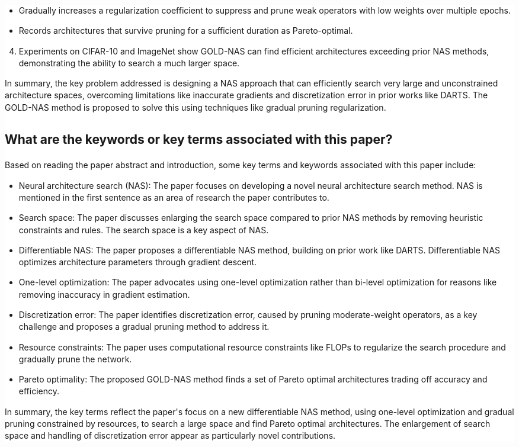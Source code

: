 - Gradually increases a regularization coefficient to suppress and prune weak operators with low weights over multiple epochs.

- Records architectures that survive pruning for a sufficient duration as Pareto-optimal.

4. Experiments on CIFAR-10 and ImageNet show GOLD-NAS can find efficient architectures exceeding prior NAS methods, demonstrating the ability to search a much larger space.

In summary, the key problem addressed is designing a NAS approach that can efficiently search very large and unconstrained architecture spaces, overcoming limitations like inaccurate gradients and discretization error in prior works like DARTS. The GOLD-NAS method is proposed to solve this using techniques like gradual pruning regularization.


## What are the keywords or key terms associated with this paper?

 Based on reading the paper abstract and introduction, some key terms and keywords associated with this paper include:

- Neural architecture search (NAS): The paper focuses on developing a novel neural architecture search method. NAS is mentioned in the first sentence as an area of research the paper contributes to.

- Search space: The paper discusses enlarging the search space compared to prior NAS methods by removing heuristic constraints and rules. The search space is a key aspect of NAS.

- Differentiable NAS: The paper proposes a differentiable NAS method, building on prior work like DARTS. Differentiable NAS optimizes architecture parameters through gradient descent.

- One-level optimization: The paper advocates using one-level optimization rather than bi-level optimization for reasons like removing inaccuracy in gradient estimation.

- Discretization error: The paper identifies discretization error, caused by pruning moderate-weight operators, as a key challenge and proposes a gradual pruning method to address it. 

- Resource constraints: The paper uses computational resource constraints like FLOPs to regularize the search procedure and gradually prune the network.

- Pareto optimality: The proposed GOLD-NAS method finds a set of Pareto optimal architectures trading off accuracy and efficiency. 

In summary, the key terms reflect the paper's focus on a new differentiable NAS method, using one-level optimization and gradual pruning constrained by resources, to search a large space and find Pareto optimal architectures. The enlargement of search space and handling of discretization error appear as particularly novel contributions.
